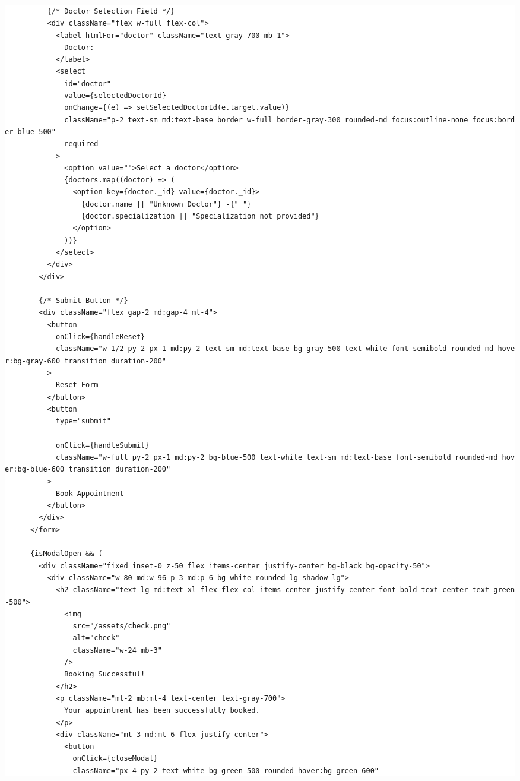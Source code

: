               {/* Doctor Selection Field */}
              <div className="flex w-full flex-col">
                <label htmlFor="doctor" className="text-gray-700 mb-1">
                  Doctor:
                </label>
                <select
                  id="doctor"
                  value={selectedDoctorId}
                  onChange={(e) => setSelectedDoctorId(e.target.value)}
                  className="p-2 text-sm md:text-base border w-full border-gray-300 rounded-md focus:outline-none focus:border-blue-500"
                  required
                >
                  <option value="">Select a doctor</option>
                  {doctors.map((doctor) => (
                    <option key={doctor._id} value={doctor._id}>
                      {doctor.name || "Unknown Doctor"} -{" "}
                      {doctor.specialization || "Specialization not provided"}
                    </option>
                  ))}
                </select>
              </div>
            </div>

            {/* Submit Button */}
            <div className="flex gap-2 md:gap-4 mt-4">
              <button
                onClick={handleReset}
                className="w-1/2 py-2 px-1 md:py-2 text-sm md:text-base bg-gray-500 text-white font-semibold rounded-md hover:bg-gray-600 transition duration-200"
              >
                Reset Form
              </button>
              <button
                type="submit"
               
                onClick={handleSubmit}
                className="w-full py-2 px-1 md:py-2 bg-blue-500 text-white text-sm md:text-base font-semibold rounded-md hover:bg-blue-600 transition duration-200"
              >
                Book Appointment
              </button>
            </div>
          </form>

          {isModalOpen && (
            <div className="fixed inset-0 z-50 flex items-center justify-center bg-black bg-opacity-50">
              <div className="w-80 md:w-96 p-3 md:p-6 bg-white rounded-lg shadow-lg">
                <h2 className="text-lg md:text-xl flex flex-col items-center justify-center font-bold text-center text-green-500">
                  <img
                    src="/assets/check.png"
                    alt="check"
                    className="w-24 mb-3"
                  />
                  Booking Successful!
                </h2>
                <p className="mt-2 mb:mt-4 text-center text-gray-700">
                  Your appointment has been successfully booked.
                </p>
                <div className="mt-3 md:mt-6 flex justify-center">
                  <button
                    onClick={closeModal}
                    className="px-4 py-2 text-white bg-green-500 rounded hover:bg-green-600"